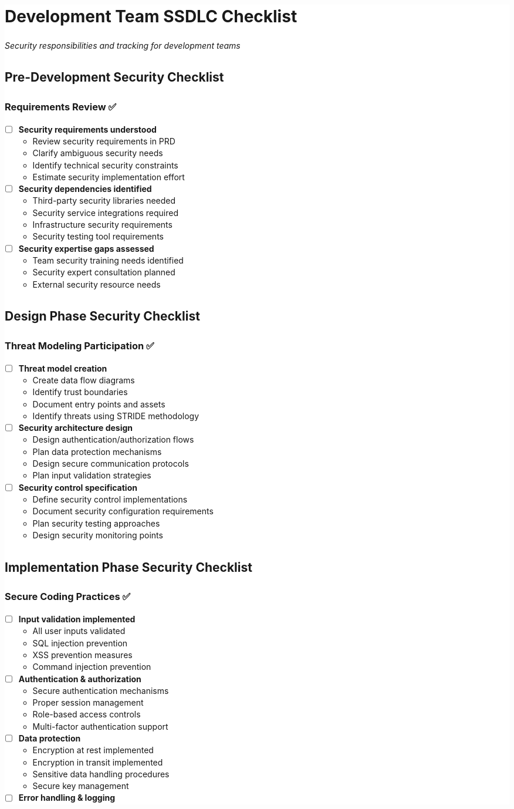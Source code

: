 # Development Team SSDLC Checklist

*Security responsibilities and tracking for development teams*

## Pre-Development Security Checklist

### Requirements Review ✅
- [ ] **Security requirements understood**
  - Review security requirements in PRD
  - Clarify ambiguous security needs
  - Identify technical security constraints
  - Estimate security implementation effort
- [ ] **Security dependencies identified**
  - Third-party security libraries needed
  - Security service integrations required
  - Infrastructure security requirements
  - Security testing tool requirements
- [ ] **Security expertise gaps assessed**
  - Team security training needs identified
  - Security expert consultation planned
  - External security resource needs

## Design Phase Security Checklist

### Threat Modeling Participation ✅
- [ ] **Threat model creation**
  - Create data flow diagrams
  - Identify trust boundaries
  - Document entry points and assets
  - Identify threats using STRIDE methodology
- [ ] **Security architecture design**
  - Design authentication/authorization flows
  - Plan data protection mechanisms
  - Design secure communication protocols
  - Plan input validation strategies
- [ ] **Security control specification**
  - Define security control implementations
  - Document security configuration requirements
  - Plan security testing approaches
  - Design security monitoring points

## Implementation Phase Security Checklist

### Secure Coding Practices ✅
- [ ] **Input validation implemented**
  - All user inputs validated
  - SQL injection prevention
  - XSS prevention measures
  - Command injection prevention
- [ ] **Authentication & authorization**
  - Secure authentication mechanisms
  - Proper session management
  - Role-based access controls
  - Multi-factor authentication support
- [ ] **Data protection**
  - Encryption at rest implemented
  - Encryption in transit implemented
  - Sensitive data handling procedures
  - Secure key management
- [ ] **Error handling & logging**